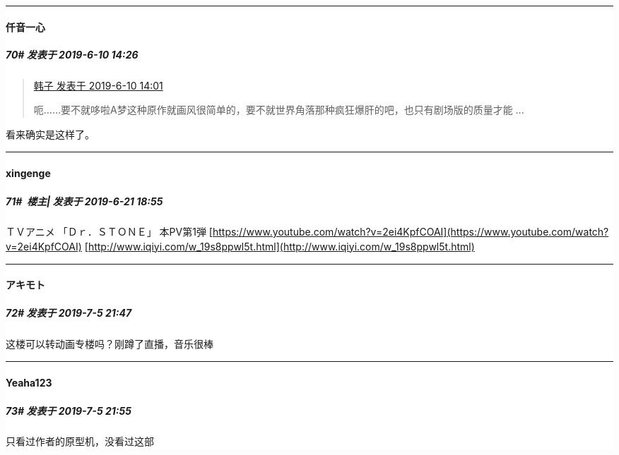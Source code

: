 


*****

####  仟音一心  
##### 70#       发表于 2019-6-10 14:26



<blockquote><a href="httphttps://bbs.saraba1st.com/2b/forum.php?mod=redirect&amp;goto=findpost&amp;pid=44067206&amp;ptid=1789334" target="_blank">韩子 发表于 2019-6-10 14:01</a>

呃……要不就哆啦A梦这种原作就画风很简单的，要不就世界角落那种疯狂爆肝的吧，也只有剧场版的质量才能 ...</blockquote>
看来确实是这样了。







*****

####  xingenge  
##### 71#         楼主| 发表于 2019-6-21 18:55




ＴＶアニメ 「Ｄｒ．ＳＴＯＮＥ」 本PV第1弾
[https://www.youtube.com/watch?v=2ei4KpfCOAI](https://www.youtube.com/watch?v=2ei4KpfCOAI)
[http://www.iqiyi.com/w_19s8ppwl5t.html](http://www.iqiyi.com/w_19s8ppwl5t.html)







*****

####  アキモト  
##### 72#       发表于 2019-7-5 21:47




这楼可以转动画专楼吗？刚蹲了直播，音乐很棒







*****

####  Yeaha123  
##### 73#       发表于 2019-7-5 21:55




只看过作者的原型机，没看过这部



